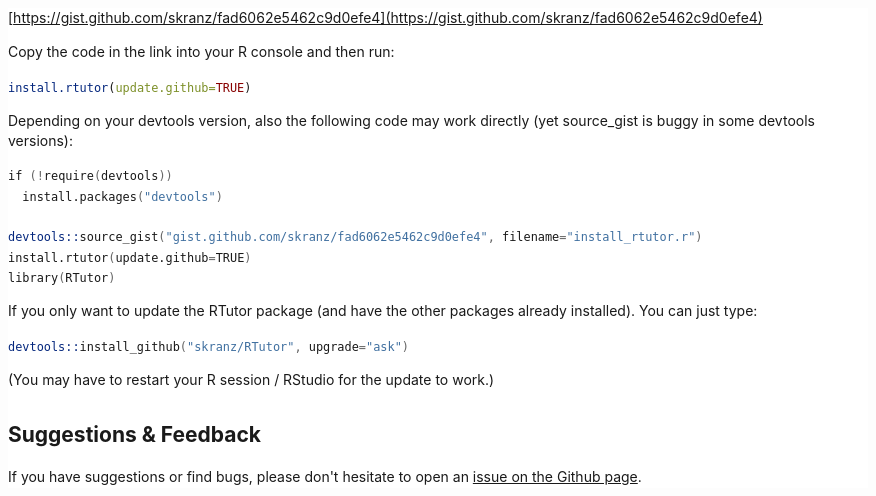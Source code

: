 [https://gist.github.com/skranz/fad6062e5462c9d0efe4](https://gist.github.com/skranz/fad6062e5462c9d0efe4)

Copy the code in the link into your R console and then run:
```r
install.rtutor(update.github=TRUE)
```

Depending on your devtools version, also the following code may work directly (yet source_gist is buggy in some devtools versions):
```s
if (!require(devtools)) 
  install.packages("devtools")

devtools::source_gist("gist.github.com/skranz/fad6062e5462c9d0efe4", filename="install_rtutor.r")
install.rtutor(update.github=TRUE)
library(RTutor)
```

If you only want to update the RTutor package (and have the other packages already installed). You can just type:

```s
devtools::install_github("skranz/RTutor", upgrade="ask")
```
(You may have to restart your R session / RStudio for the update to work.)


## Suggestions & Feedback

If you have suggestions or find bugs, please don't hesitate to open an [issue on the Github page](https://github.com/skranz/RTutor/issues).
